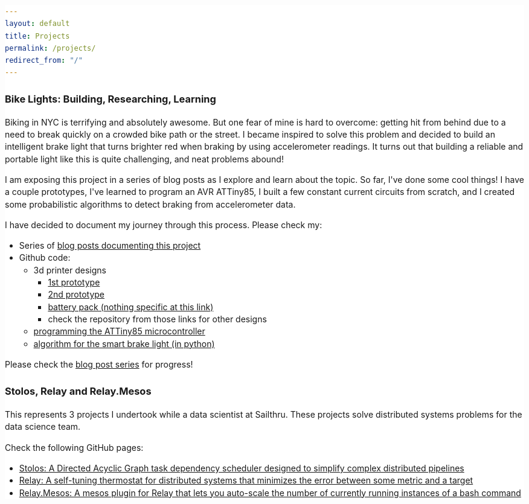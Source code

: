```yaml
---
layout: default
title: Projects
permalink: /projects/
redirect_from: "/"
---
```


### Bike Lights: Building, Researching, Learning

Biking in NYC is terrifying and absolutely awesome.  But one fear of mine is
hard to overcome: getting hit from behind due to a need to break quickly on a
crowded bike path or the street.  I became inspired to solve this problem and
decided to build an intelligent brake light that turns brighter red when
braking by using accelerometer readings.  It turns out that building a reliable
and portable light like this is quite challenging, and neat problems abound!

I am exposing this project in a series of blog posts as I explore and learn
about the topic.  So far, I've done some cool things!  I have a couple
prototypes, I've learned to program an AVR ATTiny85, I built a few constant
current circuits from scratch, and I created some probabilistic algorithms
to detect braking from accelerometer data.

I have decided to document my journey through this process.  Please check my:

* Series of [blog posts documenting this project](/2016/07/08/foray-into-bike-lights-from-front-to-back)
* Github code:
  *  3d printer designs
      *  [1st prototype](https://github.com/adgaudio/3dPrinter/blob/master/random_parts/bike_light.scad)
      *  [2nd prototype](https://github.com/adgaudio/3dPrinter/blob/master/random_parts/bike_light_from_gu10_bulb.scad)
      *  [battery pack (nothing specific at this link)](https://github.com/adgaudio/3dPrinter/blob/master/random_parts/)
      *  check the repository from those links for other designs
  * [programming the ATTiny85 microcontroller](https://github.com/adgaudio/attiny85_blink_LED)
  * [algorithm for the smart brake light (in python)](https://github.com/adgaudio/smart_brake_light)


Please check the [blog post series](/2016/07/08/foray-into-bike-lights-from-front-to-back) for progress!

### Stolos, Relay and Relay.Mesos

This represents 3 projects I undertook while a data scientist at Sailthru.
These projects solve distributed systems problems for the data science team.

Check the following GitHub pages:

  * [Stolos: A Directed Acyclic Graph task dependency scheduler designed to
  simplify complex distributed pipelines](https://github.com/sailthru/stolos)
  * [Relay: A self-tuning thermostat for distributed systems that minimizes the
  error between some metric and a target](https://github.com/sailthru/relay)
  * [Relay.Mesos: A mesos plugin for Relay that lets you auto-scale the number
  of currently running instances of a bash
  command](https://github.com/sailthru/relay.mesos)

